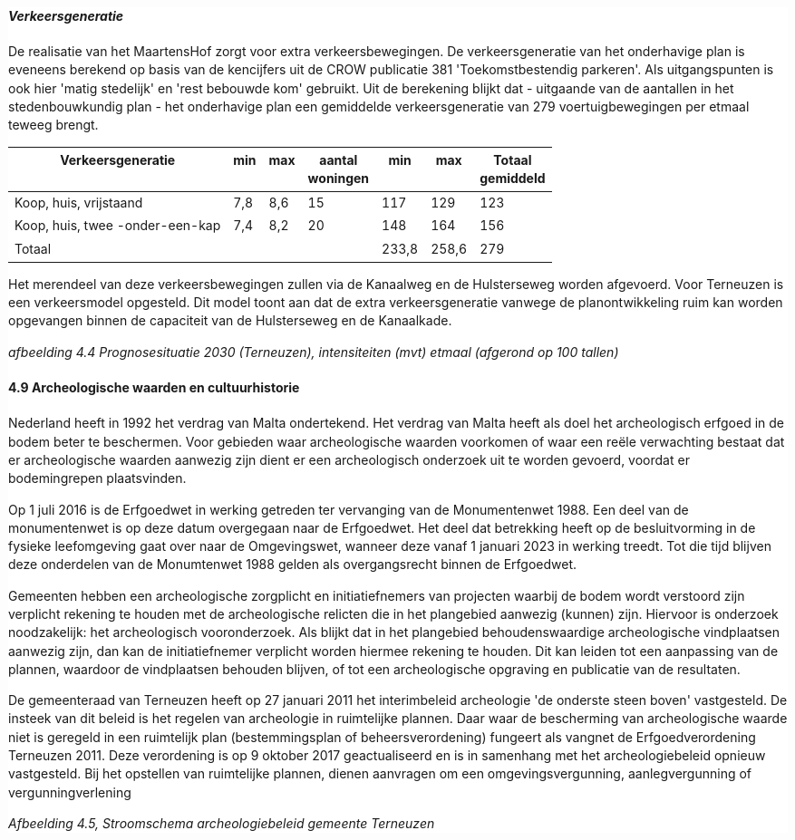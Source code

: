 #### *Verkeersgeneratie*

De realisatie van het MaartensHof zorgt voor extra verkeersbewegingen. De verkeersgeneratie van het onderhavige plan is eveneens berekend op basis van de kencijfers uit de CROW publicatie 381 'Toekomstbestendig parkeren'. Als uitgangspunten is ook hier 'matig stedelijk' en 'rest bebouwde kom' gebruikt. Uit de berekening blijkt dat - uitgaande van de aantallen in het stedenbouwkundig plan - het onderhavige plan een gemiddelde verkeersgeneratie van 279 voertuigbewegingen per etmaal teweeg brengt.

| Verkeersgeneratie               | min | max | aantal<br>woningen | min   | max   | Totaal<br>gemiddeld |
|---------------------------------|-----|-----|--------------------|-------|-------|---------------------|
| Koop, huis, vrijstaand          | 7,8 | 8,6 | 15                 | 117   | 129   | 123                 |
| Koop, huis, twee -onder-een-kap | 7,4 | 8,2 | 20                 | 148   | 164   | 156                 |
| Totaal                          |     |     |                    | 233,8 | 258,6 | 279                 |

Het merendeel van deze verkeersbewegingen zullen via de Kanaalweg en de Hulsterseweg worden afgevoerd. Voor Terneuzen is een verkeersmodel opgesteld. Dit model toont aan dat de extra verkeersgeneratie vanwege de planontwikkeling ruim kan worden opgevangen binnen de capaciteit van de Hulsterseweg en de Kanaalkade.

*afbeelding 4.4 Prognosesituatie 2030 (Terneuzen), intensiteiten (mvt) etmaal (afgerond op 100 tallen)*

#### <span id="page-26-0"></span>4.9 Archeologische waarden en cultuurhistorie

Nederland heeft in 1992 het verdrag van Malta ondertekend. Het verdrag van Malta heeft als doel het archeologisch erfgoed in de bodem beter te beschermen. Voor gebieden waar archeologische waarden voorkomen of waar een reële verwachting bestaat dat er archeologische waarden aanwezig zijn dient er een archeologisch onderzoek uit te worden gevoerd, voordat er bodemingrepen plaatsvinden.

Op 1 juli 2016 is de Erfgoedwet in werking getreden ter vervanging van de Monumentenwet 1988. Een deel van de monumentenwet is op deze datum overgegaan naar de Erfgoedwet. Het deel dat betrekking heeft op de besluitvorming in de fysieke leefomgeving gaat over naar de Omgevingswet, wanneer deze vanaf 1 januari 2023 in werking treedt. Tot die tijd blijven deze onderdelen van de Monumtenwet 1988 gelden als overgangsrecht binnen de Erfgoedwet.

Gemeenten hebben een archeologische zorgplicht en initiatiefnemers van projecten waarbij de bodem wordt verstoord zijn verplicht rekening te houden met de archeologische relicten die in het plangebied aanwezig (kunnen) zijn. Hiervoor is onderzoek noodzakelijk: het archeologisch vooronderzoek. Als blijkt dat in het plangebied behoudenswaardige archeologische vindplaatsen aanwezig zijn, dan kan de initiatiefnemer verplicht worden hiermee rekening te houden. Dit kan leiden tot een aanpassing van de plannen, waardoor de vindplaatsen behouden blijven, of tot een archeologische opgraving en publicatie van de resultaten.

De gemeenteraad van Terneuzen heeft op 27 januari 2011 het interimbeleid archeologie 'de onderste steen boven' vastgesteld. De insteek van dit beleid is het regelen van archeologie in ruimtelijke plannen. Daar waar de bescherming van archeologische waarde niet is geregeld in een ruimtelijk plan (bestemmingsplan of beheersverordening) fungeert als vangnet de Erfgoedverordening Terneuzen 2011. Deze verordening is op 9 oktober 2017 geactualiseerd en is in samenhang met het archeologiebeleid opnieuw vastgesteld. Bij het opstellen van ruimtelijke plannen, dienen aanvragen om een omgevingsvergunning, aanlegvergunning of vergunningverlening

*Afbeelding 4.5, Stroomschema archeologiebeleid gemeente Terneuzen*
